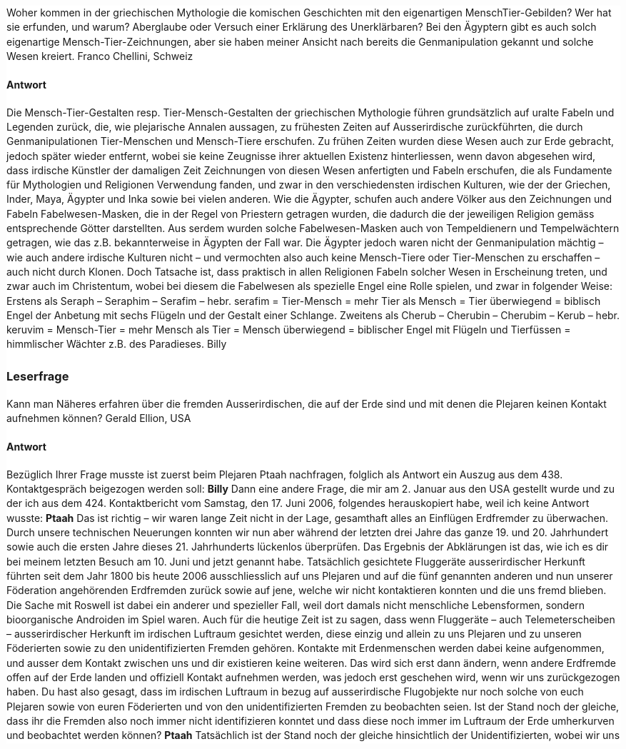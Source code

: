 Woher kommen in der griechischen Mythologie die komischen Geschichten mit den eigenartigen MenschTier-Gebilden? Wer hat sie erfunden, und warum? Aberglaube oder Versuch einer Erklärung des Unerklärbaren? Bei den Ägyptern gibt es auch solch eigenartige Mensch-Tier-Zeichnungen, aber sie haben meiner Ansicht nach bereits die Genmanipulation gekannt und solche Wesen kreiert.
Franco Chellini, Schweiz
#### Antwort
Die Mensch-Tier-Gestalten resp. Tier-Mensch-Gestalten der griechischen Mythologie führen grundsätzlich auf uralte Fabeln und Legenden zurück, die, wie plejarische Annalen aussagen, zu frühesten Zeiten auf Ausserirdische zurückführten, die durch Genmanipulationen Tier-Menschen und Mensch-Tiere erschufen.
Zu frühen Zeiten wurden diese Wesen auch zur Erde gebracht, jedoch später wieder entfernt, wobei sie keine Zeugnisse ihrer aktuellen Existenz hinterliessen, wenn davon abgesehen wird, dass irdische Künstler der damaligen Zeit Zeichnungen von diesen Wesen anfertigten und Fabeln erschufen, die als Fundamente für Mythologien und Religionen Verwendung fanden, und zwar in den verschiedensten irdischen Kulturen, wie der der Griechen, Inder, Maya, Ägypter und Inka sowie bei vielen anderen. Wie die Ägypter, schufen auch andere Völker aus den Zeichnungen und Fabeln Fabelwesen-Masken, die in der Regel von Priestern getragen wurden, die dadurch die der jeweiligen Religion gemäss entsprechende Götter darstellten. Aus serdem wurden solche Fabelwesen-Masken auch von Tempeldienern und Tempelwächtern getragen, wie das z.B. bekannterweise in Ägypten der Fall war. Die Ägypter jedoch waren nicht der Genmanipulation mächtig – wie auch andere irdische Kulturen nicht – und vermochten also auch keine Mensch-Tiere oder Tier-Menschen zu erschaffen – auch nicht durch Klonen. Doch Tatsache ist, dass praktisch in allen Religionen Fabeln solcher Wesen in Erscheinung treten, und zwar auch im Christentum, wobei bei diesem die Fabelwesen als spezielle Engel eine Rolle spielen, und zwar in folgender Weise: Erstens als Seraph – Seraphim – Serafim – hebr. serafim = Tier-Mensch = mehr Tier als Mensch = Tier überwiegend = biblisch Engel der Anbetung mit sechs Flügeln und der Gestalt einer Schlange.
Zweitens als Cherub – Cherubin – Cherubim – Kerub – hebr. keruvim = Mensch-Tier = mehr Mensch als Tier = Mensch überwiegend = biblischer Engel mit Flügeln und Tierfüssen = himmlischer Wächter z.B. des Paradieses. Billy
### Leserfrage
Kann man Näheres erfahren über die fremden Ausserirdischen, die auf der Erde sind und mit denen die Plejaren keinen Kontakt aufnehmen können?
Gerald Ellion, USA
#### Antwort
Bezüglich Ihrer Frage musste ist zuerst beim Plejaren Ptaah nachfragen, folglich als Antwort ein Auszug aus dem 438. Kontaktgespräch beigezogen werden soll:
**Billy** Dann eine andere Frage, die mir am 2. Januar aus den USA gestellt wurde und zu der ich
aus dem 424. Kontaktbericht vom Samstag, den 17. Juni 2006, folgendes herauskopiert habe, weil ich keine Antwort wusste:
**Ptaah** Das ist richtig – wir waren lange Zeit nicht in der Lage, gesamthaft alles an Einflügen Erdfremder zu überwachen. Durch unsere technischen Neuerungen konnten wir nun aber während der letzten
drei Jahre das ganze 19. und 20. Jahrhundert sowie auch die ersten Jahre dieses 21. Jahrhunderts lückenlos überprüfen. Das Ergebnis der Abklärungen ist das, wie ich es dir bei meinem letzten Besuch am 10. Juni und jetzt genannt habe. Tatsächlich gesichtete Fluggeräte ausserirdischer Herkunft führten seit dem Jahr 1800 bis heute 2006 ausschliesslich auf uns Plejaren und auf die fünf genannten anderen und nun unserer Föderation angehörenden Erdfremden zurück sowie auf jene, welche wir nicht kontaktieren konnten und die uns fremd blieben. Die Sache mit Roswell ist dabei ein anderer und spezieller Fall, weil dort damals nicht menschliche Lebensformen, sondern bioorganische Androiden im Spiel waren. Auch für die heutige Zeit ist zu sagen, dass wenn Fluggeräte – auch Telemeterscheiben – ausserirdischer Herkunft im irdischen Luftraum gesichtet werden, diese einzig und allein zu uns Plejaren und zu unseren Föderierten sowie zu den unidentifizierten Fremden gehören. Kontakte mit Erdenmenschen werden dabei keine aufgenommen, und ausser dem Kontakt zwischen uns und dir existieren keine weiteren. Das wird sich erst dann ändern, wenn andere Erdfremde offen auf der Erde landen und offiziell Kontakt aufnehmen werden, was jedoch erst geschehen wird, wenn wir uns zurückgezogen haben.
Du hast also gesagt, dass im irdischen Luftraum in bezug auf ausserirdische Flugobjekte nur noch solche von euch Plejaren sowie von euren Föderierten und von den unidentifizierten Fremden zu beobachten seien. Ist der Stand noch der gleiche, dass ihr die Fremden also noch immer nicht identifizieren konntet und dass diese noch immer im Luftraum der Erde umherkurven und beobachtet werden können?
**Ptaah** Tatsächlich ist der Stand noch der gleiche hinsichtlich der Unidentifizierten, wobei wir uns